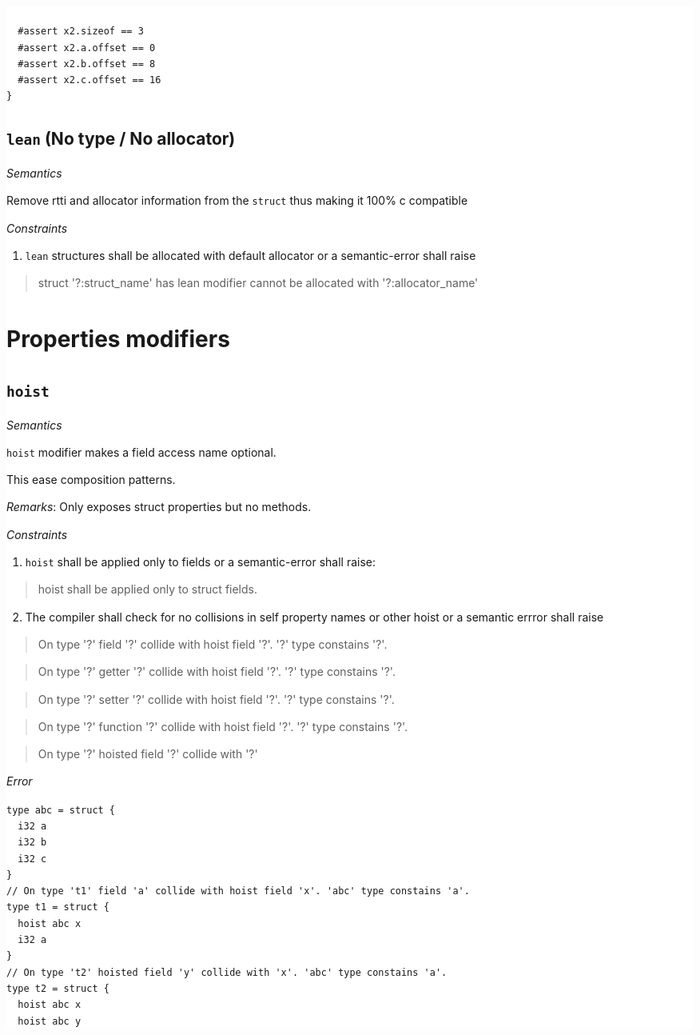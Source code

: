 ```language

  #assert x2.sizeof == 3
  #assert x2.a.offset == 0
  #assert x2.b.offset == 8
  #assert x2.c.offset == 16
}
```

## `lean` (No type / No allocator)

*Semantics*

Remove rtti and allocator information from the `struct`
thus making it 100% c compatible

*Constraints*

1. `lean` structures shall be allocated with default allocator
or a semantic-error shall raise

> struct '?:struct_name' has lean modifier cannot be allocated with '?:allocator_name'

# Properties modifiers

## `hoist`

*Semantics*

`hoist` modifier makes a field access name optional.

This ease composition patterns.

*Remarks*: Only exposes struct properties but no methods.

*Constraints*

1. `hoist` shall be applied only to fields or a semantic-error shall raise:

> hoist shall be applied only to struct fields.

2. The compiler shall check for no collisions in self property names or other hoist or a semantic errror shall raise

> On type '?' field '?' collide with hoist field '?'. '?' type constains '?'.

> On type '?' getter '?' collide with hoist field '?'. '?' type constains '?'.

> On type '?' setter '?' collide with hoist field '?'. '?' type constains '?'.

> On type '?' function '?' collide with hoist field '?'. '?' type constains '?'.

> On type '?' hoisted field '?' collide with '?'

*Error*

```language-semantic-error
type abc = struct {
  i32 a
  i32 b
  i32 c
}
// On type 't1' field 'a' collide with hoist field 'x'. 'abc' type constains 'a'.
type t1 = struct {
  hoist abc x
  i32 a
}
// On type 't2' hoisted field 'y' collide with 'x'. 'abc' type constains 'a'.
type t2 = struct {
  hoist abc x
  hoist abc y
```